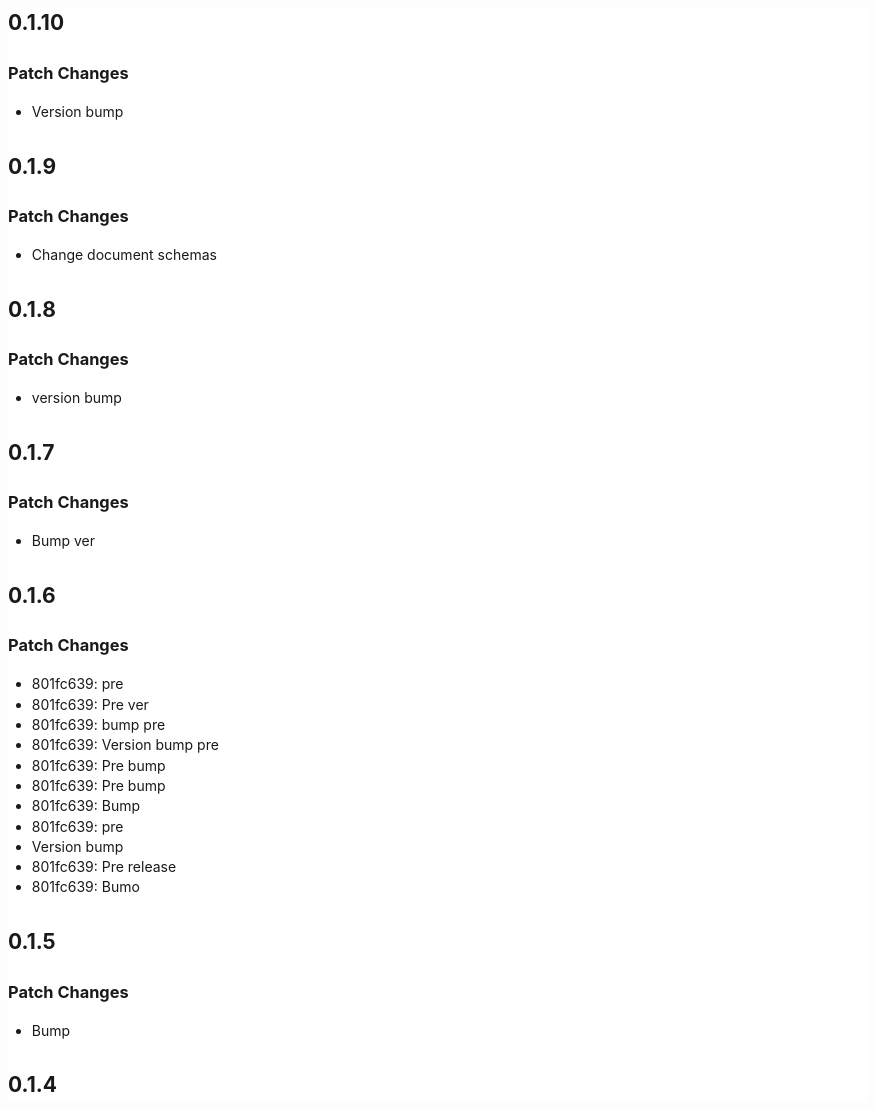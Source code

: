 ## 0.1.10

### Patch Changes

- Version bump

## 0.1.9

### Patch Changes

- Change document schemas

## 0.1.8

### Patch Changes

- version bump

## 0.1.7

### Patch Changes

- Bump ver

## 0.1.6

### Patch Changes

- 801fc639: pre
- 801fc639: Pre ver
- 801fc639: bump pre
- 801fc639: Version bump pre
- 801fc639: Pre bump
- 801fc639: Pre bump
- 801fc639: Bump
- 801fc639: pre
- Version bump
- 801fc639: Pre release
- 801fc639: Bumo

## 0.1.5

### Patch Changes

- Bump

## 0.1.4
